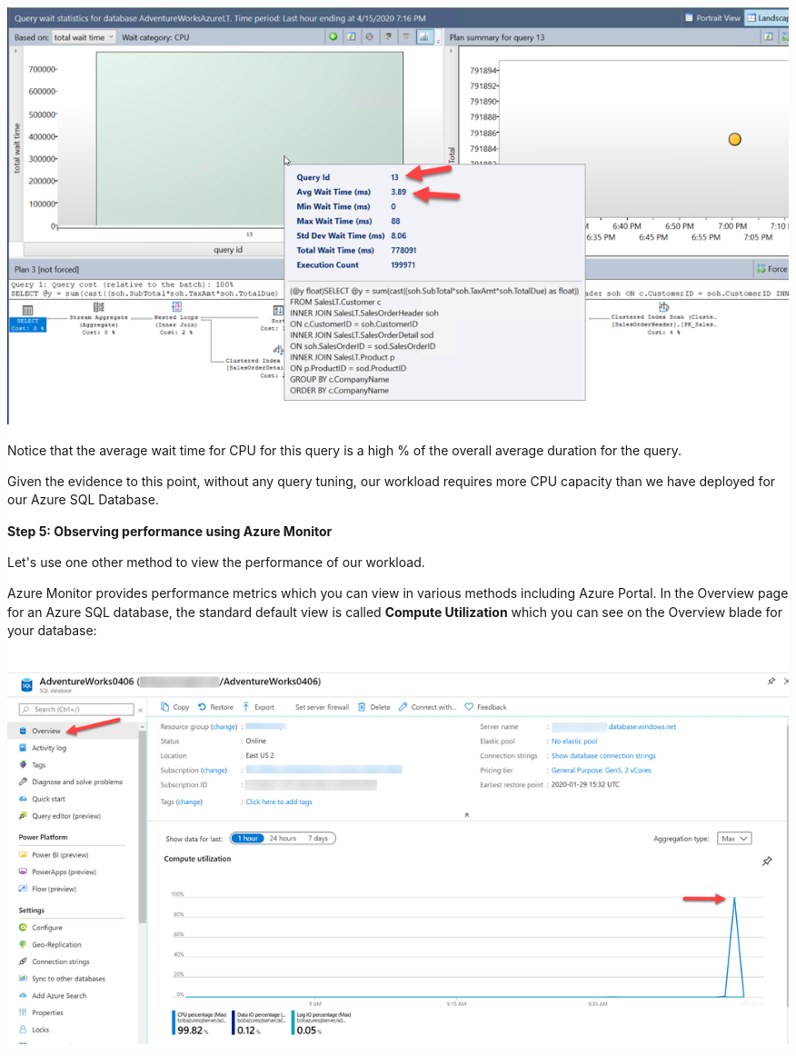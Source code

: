 <img src="../graphics/SSMS_Top_Wait_Stats_Query.png" alt="SSMS_Top_Wait_Stats_Query"/>

Notice that the average wait time for CPU for this query is a high % of the overall average duration for the query.

Given the evidence to this point, without any query tuning, our workload requires more CPU capacity than we have deployed for our Azure SQL Database.

**Step 5: Observing performance using Azure Monitor**

Let's use one other method to view the performance of our workload.

Azure Monitor provides performance metrics which you can view in various methods including Azure Portal. In the Overview page for an Azure SQL database, the standard default view is called **Compute Utilization** which you can see on the Overview blade for your database:<br><br>

<img src="../graphics/Azure_Portal_Compute_Slow_Query.png" alt="Azure_Portal_Compute_Slow_Query"/>

